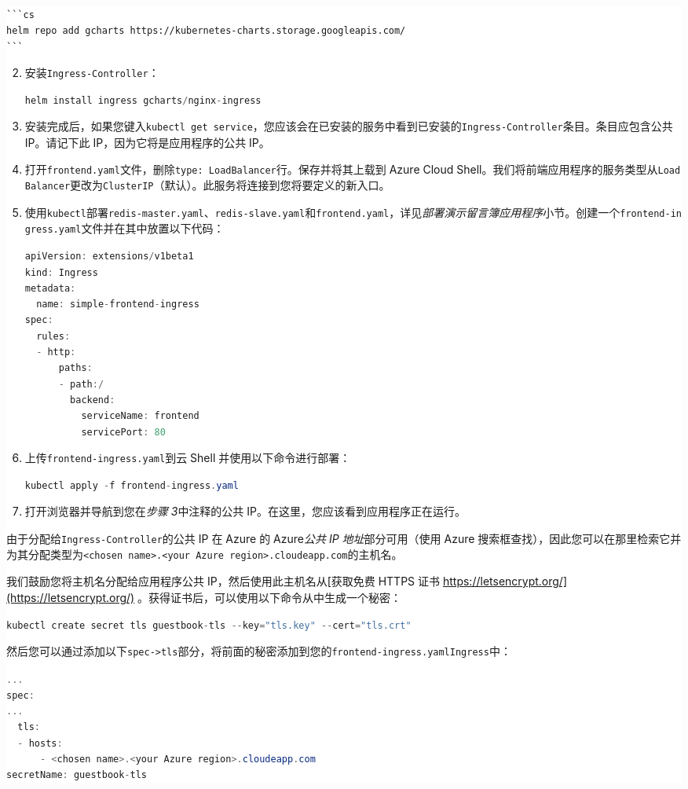     ```cs
    helm repo add gcharts https://kubernetes-charts.storage.googleapis.com/ 
    ```

2.  安装`Ingress-Controller`：

    ```cs
    helm install ingress gcharts/nginx-ingress 
    ```

3.  安装完成后，如果您键入`kubectl get service`，您应该会在已安装的服务中看到已安装的`Ingress-Controller`条目。条目应包含公共 IP。请记下此 IP，因为它将是应用程序的公共 IP。
4.  打开`frontend.yaml`文件，删除`type: LoadBalancer`行。保存并将其上载到 Azure Cloud Shell。我们将前端应用程序的服务类型从`LoadBalancer`更改为`ClusterIP`（默认）。此服务将连接到您将要定义的新入口。
5.  使用`kubectl`部署`redis-master.yaml`、`redis-slave.yaml`和`frontend.yaml`，详见*部署演示留言簿应用程序*小节。创建一个`frontend-ingress.yaml`文件并在其中放置以下代码：

    ```cs
    apiVersion: extensions/v1beta1
    kind: Ingress
    metadata:
      name: simple-frontend-ingress
    spec:
      rules:
      - http:
          paths:
          - path:/
            backend:
              serviceName: frontend
              servicePort: 80 
    ```

6.  上传`frontend-ingress.yaml`到云 Shell 并使用以下命令进行部署：

    ```cs
    kubectl apply -f frontend-ingress.yaml 
    ```

7.  打开浏览器并导航到您在*步骤 3*中注释的公共 IP。在这里，您应该看到应用程序正在运行。

由于分配给`Ingress-Controller`的公共 IP 在 Azure 的 Azure*公共 IP 地址*部分可用（使用 Azure 搜索框查找），因此您可以在那里检索它并为其分配类型为`<chosen name>.<your Azure region>.cloudeapp.com`的主机名。

我们鼓励您将主机名分配给应用程序公共 IP，然后使用此主机名从[获取免费 HTTPS 证书 https://letsencrypt.org/](https://letsencrypt.org/) 。获得证书后，可以使用以下命令从中生成一个秘密：

```cs
kubectl create secret tls guestbook-tls --key="tls.key" --cert="tls.crt" 
```

然后您可以通过添加以下`spec->tls`部分，将前面的秘密添加到您的`frontend-ingress.yamlIngress`中：

```cs
...
spec:
...
  tls:
  - hosts:
      - <chosen name>.<your Azure region>.cloudeapp.com
secretName: guestbook-tls 
```
